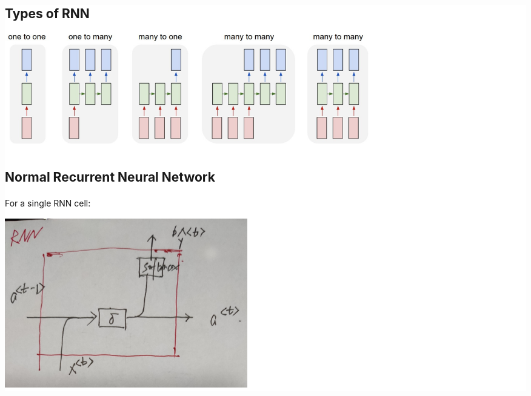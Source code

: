 
## Types of RNN
<img src='/img/deep_learning_course/types_of_rnn.png' width="600">

## Normal Recurrent Neural Network


For a single RNN cell: 

<img src='/img/deep_learning_course/rnn.jpeg' width="400">
